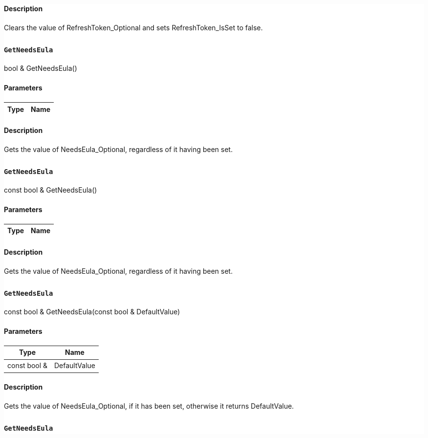 #### Description

Clears the value of RefreshToken_Optional and sets RefreshToken_IsSet to false.




### `GetNeedsEula` <a id="structFRHAPI__OAuthTokenResponse_1a7d455ee20d36238921af83554b58c4d4"></a>

bool & GetNeedsEula()

#### Parameters

| Type | Name |
|------|------|

#### Description

Gets the value of NeedsEula_Optional, regardless of it having been set.




### `GetNeedsEula` <a id="structFRHAPI__OAuthTokenResponse_1a2987702c8d9368983fd2cfcd27f550b0"></a>

const bool & GetNeedsEula()

#### Parameters

| Type | Name |
|------|------|

#### Description

Gets the value of NeedsEula_Optional, regardless of it having been set.




### `GetNeedsEula` <a id="structFRHAPI__OAuthTokenResponse_1a3ec349e917edde6296ac72f8fdf276ab"></a>

const bool & GetNeedsEula(const bool & DefaultValue)

#### Parameters

| Type | Name |
|------|------|
|const bool &|DefaultValue|

#### Description

Gets the value of NeedsEula_Optional, if it has been set, otherwise it returns DefaultValue.




### `GetNeedsEula` <a id="structFRHAPI__OAuthTokenResponse_1a94c86f1b876bf3a628536c9240ba3079"></a>
